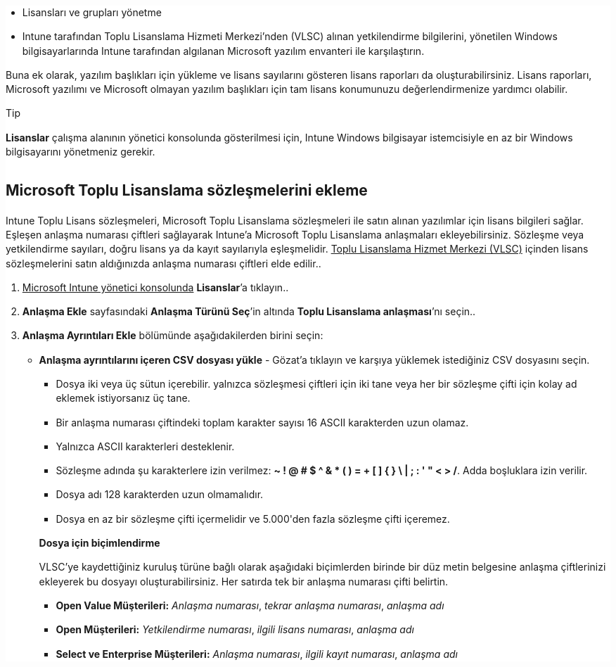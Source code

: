-   Lisansları ve grupları yönetme

-   Intune tarafından Toplu Lisanslama Hizmeti Merkezi’nden (VLSC) alınan yetkilendirme bilgilerini, yönetilen Windows bilgisayarlarında Intune tarafından algılanan Microsoft yazılım envanteri ile karşılaştırın.

Buna ek olarak, yazılım başlıkları için yükleme ve lisans sayılarını gösteren lisans raporları da oluşturabilirsiniz. Lisans raporları, Microsoft yazılımı ve Microsoft olmayan yazılım başlıkları için tam lisans konumunuzu değerlendirmenize yardımcı olabilir.

> [!TIP]
> **Lisanslar** çalışma alanının yönetici konsolunda gösterilmesi için, Intune Windows bilgisayar istemcisiyle en az bir Windows bilgisayarını yönetmeniz gerekir.

## Microsoft Toplu Lisanslama sözleşmelerini ekleme
Intune Toplu Lisans sözleşmeleri, Microsoft Toplu Lisanslama sözleşmeleri ile satın alınan yazılımlar için lisans bilgileri sağlar. Eşleşen anlaşma numarası çiftleri sağlayarak Intune’a Microsoft Toplu Lisanslama anlaşmaları ekleyebilirsiniz. Sözleşme veya yetkilendirme sayıları, doğru lisans ya da kayıt sayılarıyla eşleşmelidir. [Toplu Lisanslama Hizmet Merkezi (VLSC)](http://go.microsoft.com/fwlink/?LinkID=223842) içinden lisans sözleşmelerini satın aldığınızda anlaşma numarası çiftleri elde edilir..

1.  [Microsoft Intune yönetici konsolunda](https://account.manage.microsoft.com/admin/default.aspx) **Lisanslar**’a tıklayın..

2.  **Anlaşma Ekle** sayfasındaki **Anlaşma Türünü Seç**’in altında **Toplu Lisanslama anlaşması**’nı seçin..

3.  **Anlaşma Ayrıntıları Ekle** bölümünde aşağıdakilerden birini seçin:

    -   **Anlaşma ayrıntılarını içeren CSV dosyası yükle** - Gözat’a tıklayın ve karşıya yüklemek istediğiniz CSV dosyasını seçin.

        -   Dosya iki veya üç sütun içerebilir. yalnızca sözleşmesi çiftleri için iki tane veya her bir sözleşme çifti için kolay ad eklemek istiyorsanız üç tane.

        -   Bir anlaşma numarası çiftindeki toplam karakter sayısı 16 ASCII karakterden uzun olamaz.

        -   Yalnızca ASCII karakterleri desteklenir.

        -   Sözleşme adında şu karakterlere izin verilmez: **~ ! @ # $ ^ &amp; &#42; ( ) = + [ ] { } \ | ; : ' " &lt; &gt; /**. Adda boşluklara izin verilir.

        -   Dosya adı 128 karakterden uzun olmamalıdır.

        -   Dosya en az bir sözleşme çifti içermelidir ve 5.000'den fazla sözleşme çifti içeremez.

        **Dosya için biçimlendirme**

        VLSC’ye kaydettiğiniz kuruluş türüne bağlı olarak aşağıdaki biçimlerden birinde bir düz metin belgesine anlaşma çiftlerinizi ekleyerek bu dosyayı oluşturabilirsiniz. Her satırda tek bir anlaşma numarası çifti belirtin.

        -   **Open Value Müşterileri:** *Anlaşma numarası*, *tekrar anlaşma numarası*, *anlaşma adı*

        -   **Open Müşterileri:** *Yetkilendirme numarası*, *ilgili lisans numarası*, *anlaşma adı*

        -   **Select ve Enterprise Müşterileri:** *Anlaşma numarası*, *ilgili kayıt numarası*, *anlaşma adı*
